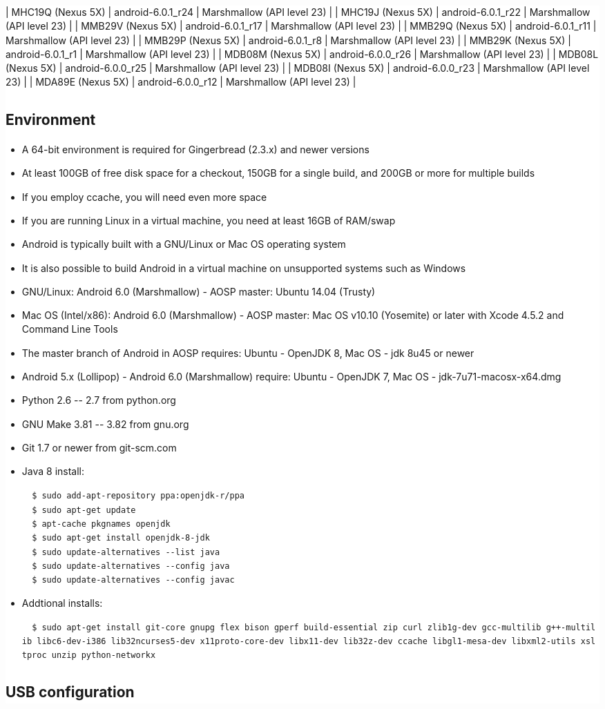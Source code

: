 | MHC19Q (Nexus 5X) | android-6.0.1_r24 | Marshmallow (API level 23) |
| MHC19J (Nexus 5X) | android-6.0.1_r22 | Marshmallow (API level 23) |
| MMB29V (Nexus 5X) | android-6.0.1_r17 | Marshmallow (API level 23) |
| MMB29Q (Nexus 5X) | android-6.0.1_r11 | Marshmallow (API level 23) |
| MMB29P (Nexus 5X) | android-6.0.1_r8 | Marshmallow (API level 23) |
| MMB29K (Nexus 5X) | android-6.0.1_r1 | Marshmallow (API level 23) |
| MDB08M (Nexus 5X) | android-6.0.0_r26 | Marshmallow (API level 23) |
| MDB08L (Nexus 5X) | android-6.0.0_r25 | Marshmallow (API level 23) |
| MDB08I (Nexus 5X) | android-6.0.0_r23 | Marshmallow (API level 23) |
| MDA89E (Nexus 5X) | android-6.0.0_r12 | Marshmallow (API level 23) |

## Environment

- A 64-bit environment is required for Gingerbread (2.3.x) and newer versions
- At least 100GB of free disk space for a checkout, 150GB for a single build, and 200GB or more for multiple builds
- If you employ ccache, you will need even more space
- If you are running Linux in a virtual machine, you need at least 16GB of RAM/swap
- Android is typically built with a GNU/Linux or Mac OS operating system
- It is also possible to build Android in a virtual machine on unsupported systems such as Windows
- GNU/Linux: Android 6.0 (Marshmallow) - AOSP master: Ubuntu 14.04 (Trusty)
- Mac OS (Intel/x86): Android 6.0 (Marshmallow) - AOSP master: Mac OS v10.10 (Yosemite) or later with Xcode 4.5.2 and Command Line Tools
- The master branch of Android in AOSP requires: Ubuntu - OpenJDK 8, Mac OS - jdk 8u45 or newer
- Android 5.x (Lollipop) - Android 6.0 (Marshmallow) require: Ubuntu - OpenJDK 7, Mac OS - jdk-7u71-macosx-x64.dmg
- Python 2.6 -- 2.7 from python.org
- GNU Make 3.81 -- 3.82 from gnu.org
- Git 1.7 or newer from git-scm.com
- Java 8 install:

        $ sudo add-apt-repository ppa:openjdk-r/ppa
        $ sudo apt-get update
        $ apt-cache pkgnames openjdk
        $ sudo apt-get install openjdk-8-jdk
        $ sudo update-alternatives --list java
        $ sudo update-alternatives --config java
        $ sudo update-alternatives --config javac

- Addtional installs:

        $ sudo apt-get install git-core gnupg flex bison gperf build-essential zip curl zlib1g-dev gcc-multilib g++-multilib libc6-dev-i386 lib32ncurses5-dev x11proto-core-dev libx11-dev lib32z-dev ccache libgl1-mesa-dev libxml2-utils xsltproc unzip python-networkx

## USB configuration
